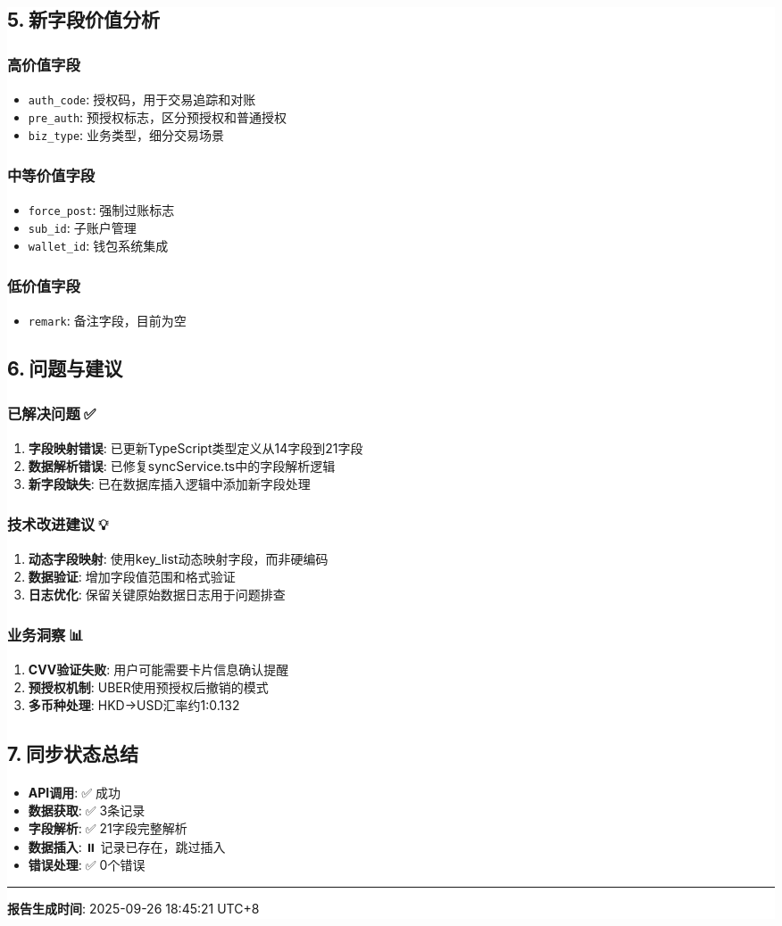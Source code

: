 ## 5. 新字段价值分析

### 高价值字段
- `auth_code`: 授权码，用于交易追踪和对账
- `pre_auth`: 预授权标志，区分预授权和普通授权
- `biz_type`: 业务类型，细分交易场景

### 中等价值字段  
- `force_post`: 强制过账标志
- `sub_id`: 子账户管理
- `wallet_id`: 钱包系统集成

### 低价值字段
- `remark`: 备注字段，目前为空

## 6. 问题与建议

### 已解决问题 ✅
1. **字段映射错误**: 已更新TypeScript类型定义从14字段到21字段
2. **数据解析错误**: 已修复syncService.ts中的字段解析逻辑
3. **新字段缺失**: 已在数据库插入逻辑中添加新字段处理

### 技术改进建议 💡
1. **动态字段映射**: 使用key_list动态映射字段，而非硬编码
2. **数据验证**: 增加字段值范围和格式验证
3. **日志优化**: 保留关键原始数据日志用于问题排查

### 业务洞察 📊
1. **CVV验证失败**: 用户可能需要卡片信息确认提醒
2. **预授权机制**: UBER使用预授权后撤销的模式
3. **多币种处理**: HKD→USD汇率约1:0.132

## 7. 同步状态总结

- **API调用**: ✅ 成功
- **数据获取**: ✅ 3条记录
- **字段解析**: ✅ 21字段完整解析  
- **数据插入**: ⏸️ 记录已存在，跳过插入
- **错误处理**: ✅ 0个错误

---
**报告生成时间**: 2025-09-26 18:45:21 UTC+8

